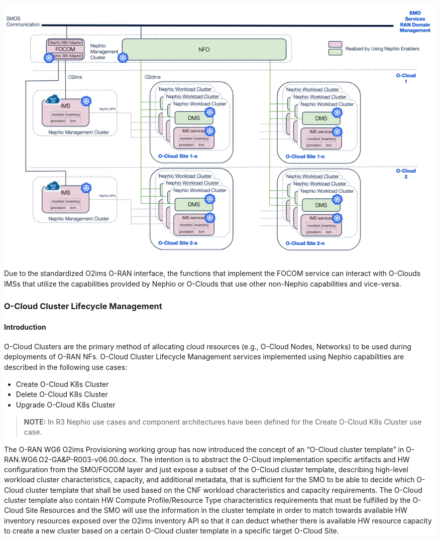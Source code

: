 ![focom-ims.png](/static/images/network-architecture/o-ran/focom-ims.png)

Due to the standardized O2ims O-RAN interface, the functions that implement the FOCOM service can interact with O-Clouds IMSs that utilize the capabilities provided by Nephio or O-Clouds that use other non-Nephio capabilities and vice-versa.

### O-Cloud Cluster Lifecycle Management
#### Introduction
O-Cloud Clusters are the primary method of allocating cloud resources (e.g., O-Cloud Nodes, Networks) to be used during deployments of O-RAN NFs. O-Cloud Cluster Lifecycle Management services implemented using Nephio capabilities are described in the following use cases:
- Create O-Cloud K8s Cluster
- Delete O-Cloud K8s Cluster
- Upgrade O-Cloud K8s Cluster

> **NOTE:** In R3 Nephio use cases and component architectures have been defined for the Create O-Cloud K8s Cluster use case.

The O-RAN WG6 O2ims Provisioning working group has now introduced the concept of an “O-Cloud cluster template” in O-RAN.WG6.O2-GA&P-R003-v06.00.docx. The intention is to abstract the O-Cloud implementation specific artifacts and HW configuration from the SMO/FOCOM layer and just expose a subset of the O-Cloud cluster template, describing high-level workload cluster characteristics, capacity, and additional metadata, that is sufficient for the SMO to be able to decide which O-Cloud cluster template that shall be used based on the CNF workload characteristics and capacity requirements. The O-Cloud cluster template also contain HW Compute Profile/Resource Type characteristics requirements that must be fulfilled by the O-Cloud Site Resources and the SMO will use the information in the cluster template in order to match towards available HW inventory resources exposed over the O2ims inventory API so that it can deduct whether there is available HW resource capacity to create a new cluster based on a certain O-Cloud cluster template in a specific target O-Cloud Site.
